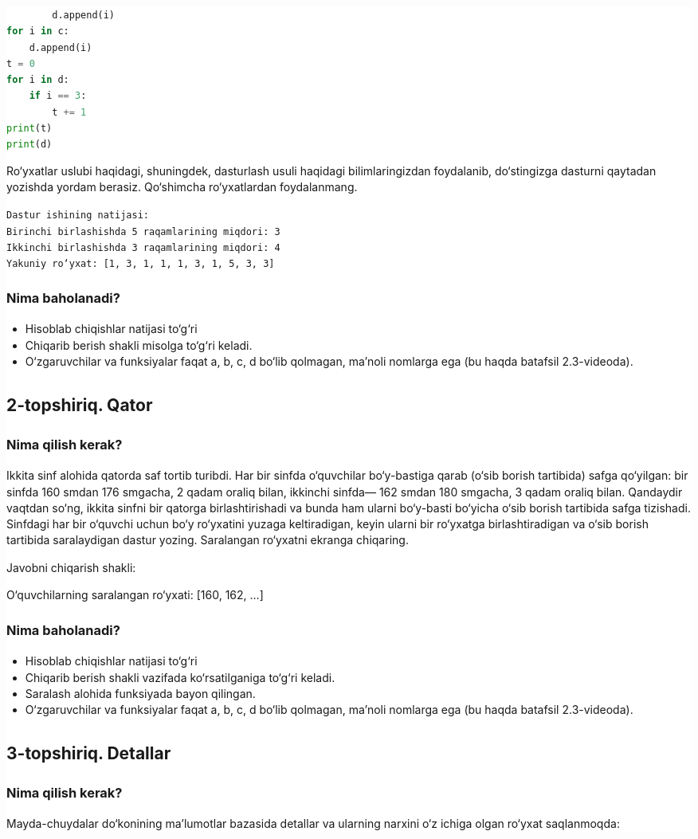 ```python
        d.append(i)
for i in c:
    d.append(i)
t = 0
for i in d:
    if i == 3:
        t += 1
print(t)
print(d)
```
Ro‘yxatlar uslubi haqidagi, shuningdek, dasturlash usuli haqidagi bilimlaringizdan foydalanib, do‘stingizga dasturni qaytadan yozishda yordam berasiz. Qo‘shimcha ro‘yxatlardan foydalanmang.

```
Dastur ishining natijasi:
Birinchi birlashishda 5 raqamlarining miqdori: 3
Ikkinchi birlashishda 3 raqamlarining miqdori: 4
Yakuniy ro‘yxat: [1, 3, 1, 1, 1, 3, 1, 5, 3, 3]
```

### Nima baholanadi?
- Hisoblab chiqishlar natijasi to‘g‘ri
- Chiqarib berish shakli misolga to‘g‘ri keladi.
- O‘zgaruvchilar va funksiyalar faqat a, b, c, d bo‘lib qolmagan, ma’noli nomlarga ega (bu haqda batafsil 2.3-videoda).
## 2-topshiriq. Qator
### Nima qilish kerak?
Ikkita sinf alohida qatorda saf tortib turibdi. Har bir sinfda o‘quvchilar bo‘y-bastiga qarab (o‘sib borish tartibida) safga qo‘yilgan: bir sinfda 160 smdan 176 smgacha, 2 qadam oraliq bilan, ikkinchi sinfda— 162 smdan 180 smgacha, 3 qadam oraliq bilan. Qandaydir vaqtdan so‘ng, ikkita sinfni bir qatorga birlashtirishadi va bunda ham ularni bo‘y-basti bo‘yicha o‘sib borish tartibida safga tizishadi.
Sinfdagi har bir o‘quvchi uchun bo‘y ro‘yxatini yuzaga keltiradigan, keyin ularni bir ro‘yxatga birlashtiradigan va o‘sib borish tartibida saralaydigan dastur yozing. Saralangan ro‘yxatni ekranga chiqaring.

Javobni chiqarish shakli:

O‘quvchilarning saralangan ro‘yxati: [160, 162, …]
### Nima baholanadi?
- Hisoblab chiqishlar natijasi to‘g‘ri
- Chiqarib berish shakli vazifada ko‘rsatilganiga to‘g‘ri keladi.
- Saralash alohida funksiyada bayon qilingan.
- O‘zgaruvchilar va funksiyalar faqat a, b, c, d bo‘lib qolmagan, ma’noli nomlarga ega (bu haqda batafsil 2.3-videoda).

## 3-topshiriq. Detallar
### Nima qilish kerak?
Mayda-chuydalar do‘konining ma’lumotlar bazasida detallar va ularning narxini o‘z ichiga olgan ro‘yxat saqlanmoqda:
